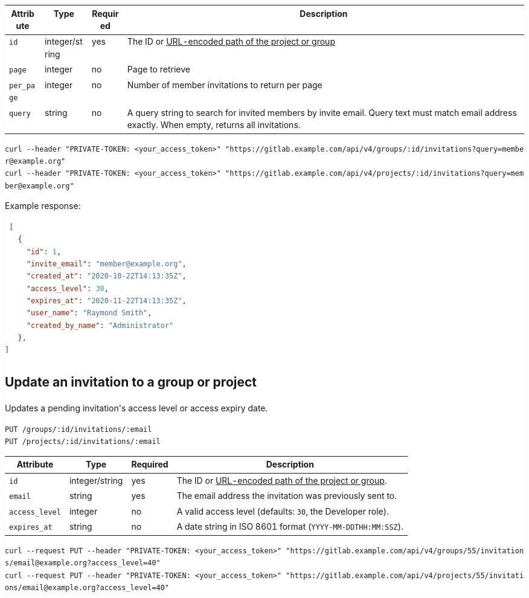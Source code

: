 | Attribute | Type | Required | Description |
| --------- | ---- | -------- | ----------- |
| `id`      | integer/string | yes | The ID or [URL-encoded path of the project or group](rest/index.md#namespaced-paths) |
| `page`    | integer | no   | Page to retrieve                      |
| `per_page`| integer | no   | Number of member invitations to return per page |
| `query`   | string  | no   | A query string to search for invited members by invite email. Query text must match email address exactly. When empty, returns all invitations. |

```shell
curl --header "PRIVATE-TOKEN: <your_access_token>" "https://gitlab.example.com/api/v4/groups/:id/invitations?query=member@example.org"
curl --header "PRIVATE-TOKEN: <your_access_token>" "https://gitlab.example.com/api/v4/projects/:id/invitations?query=member@example.org"
```

Example response:

```json
 [
   {
     "id": 1,
     "invite_email": "member@example.org",
     "created_at": "2020-10-22T14:13:35Z",
     "access_level": 30,
     "expires_at": "2020-11-22T14:13:35Z",
     "user_name": "Raymond Smith",
     "created_by_name": "Administrator"
   },
]
```

## Update an invitation to a group or project

Updates a pending invitation's access level or access expiry date.

```plaintext
PUT /groups/:id/invitations/:email
PUT /projects/:id/invitations/:email
```

| Attribute | Type | Required | Description |
| --------- | ---- | -------- | ----------- |
| `id`      | integer/string | yes | The ID or [URL-encoded path of the project or group](rest/index.md#namespaced-paths). |
| `email`   | string | yes    | The email address the invitation was previously sent to. |
| `access_level` | integer | no | A valid access level (defaults: `30`, the Developer role). |
| `expires_at` | string | no | A date string in ISO 8601 format (`YYYY-MM-DDTHH:MM:SSZ`). |

```shell
curl --request PUT --header "PRIVATE-TOKEN: <your_access_token>" "https://gitlab.example.com/api/v4/groups/55/invitations/email@example.org?access_level=40"
curl --request PUT --header "PRIVATE-TOKEN: <your_access_token>" "https://gitlab.example.com/api/v4/projects/55/invitations/email@example.org?access_level=40"
```
